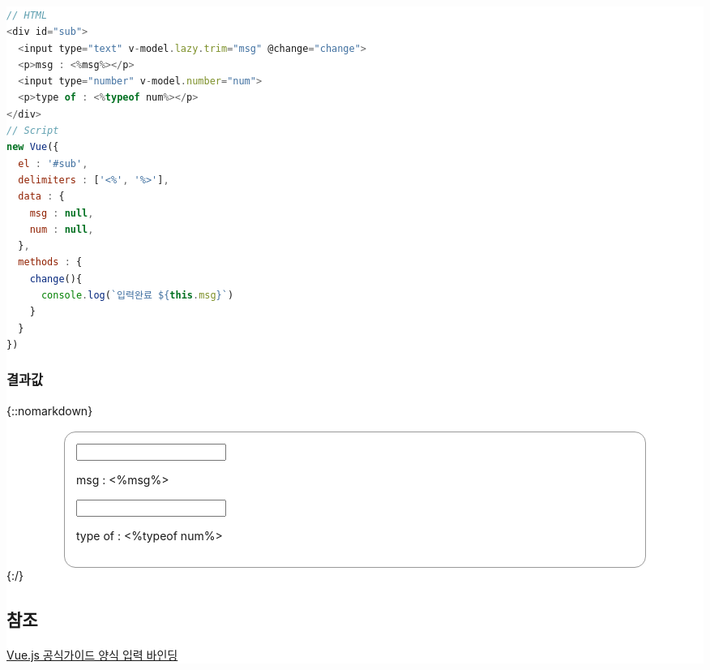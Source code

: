 ```javascript
// HTML
<div id="sub">
  <input type="text" v-model.lazy.trim="msg" @change="change">
  <p>msg : <%msg%></p>
  <input type="number" v-model.number="num">
  <p>type of : <%typeof num%></p>
</div>
// Script
new Vue({
  el : '#sub',
  delimiters : ['<%', '%>'],
  data : {
    msg : null,
    num : null,
  },
  methods : {
    change(){
      console.log(`입력완료 ${this.msg}`)
    }
  }
})
```

### 결과값
{::nomarkdown}
<div style="width : 80%; margin : 0 auto; border : 1px solid #999; border-radius : 1em; padding : 1em;">
  <div id="sub">
    <input type="text" v-model.lazy.trim="msg" @change="change">
    <p>msg : <%msg%></p>
    <input type="number" v-model.number="num">
    <p>type of : <%typeof num%></p>
  </div>
</div>
{:/}

## 참조
[Vue.js 공식가이드 양식 입력 바인딩](https://vuejs.org/v2/guide/forms.html)


<script>
new Vue({
  el : '#text',
  delimiters : ['<%', '%>'],
  data : {
    text : null
  }
})
new Vue({
  el : '#textarea',
  delimiters : ['<%', '%>'],
  data : {
    textarea : null
  }
})
new Vue({
  el : '#checkbox',
  delimiters : ['<%', '%>'],
  data : {
    checked : true,
    checkedNames : []
  }
})